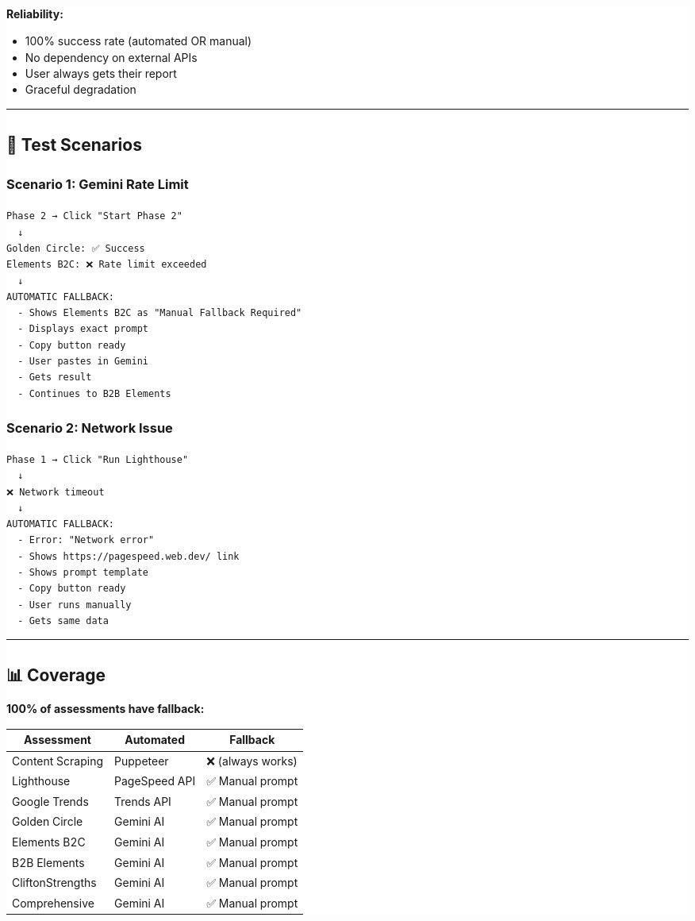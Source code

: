 **Reliability:**

- 100% success rate (automated OR manual)
- No dependency on external APIs
- User always gets their report
- Graceful degradation

---

## 🧪 Test Scenarios

### **Scenario 1: Gemini Rate Limit**

```
Phase 2 → Click "Start Phase 2"
  ↓
Golden Circle: ✅ Success
Elements B2C: ❌ Rate limit exceeded
  ↓
AUTOMATIC FALLBACK:
  - Shows Elements B2C as "Manual Fallback Required"
  - Displays exact prompt
  - Copy button ready
  - User pastes in Gemini
  - Gets result
  - Continues to B2B Elements
```

### **Scenario 2: Network Issue**

```
Phase 1 → Click "Run Lighthouse"
  ↓
❌ Network timeout
  ↓
AUTOMATIC FALLBACK:
  - Error: "Network error"
  - Shows https://pagespeed.web.dev/ link
  - Shows prompt template
  - Copy button ready
  - User runs manually
  - Gets same data
```

---

## 📊 Coverage

**100% of assessments have fallback:**

| Assessment       | Automated     | Fallback          |
| ---------------- | ------------- | ----------------- |
| Content Scraping | Puppeteer     | ❌ (always works) |
| Lighthouse       | PageSpeed API | ✅ Manual prompt  |
| Google Trends    | Trends API    | ✅ Manual prompt  |
| Golden Circle    | Gemini AI     | ✅ Manual prompt  |
| Elements B2C     | Gemini AI     | ✅ Manual prompt  |
| B2B Elements     | Gemini AI     | ✅ Manual prompt  |
| CliftonStrengths | Gemini AI     | ✅ Manual prompt  |
| Comprehensive    | Gemini AI     | ✅ Manual prompt  |